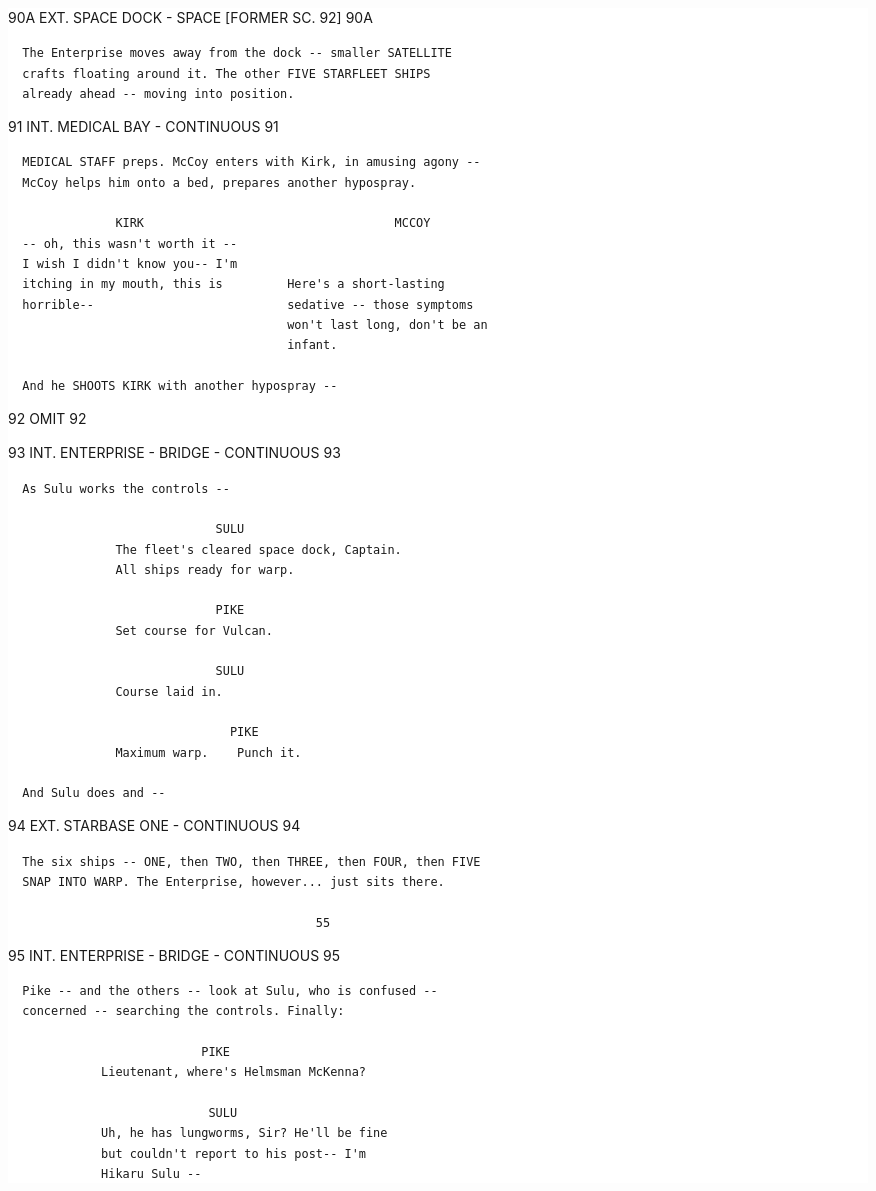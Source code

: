 90A   EXT. SPACE DOCK - SPACE [FORMER SC. 92]                             90A

      The Enterprise moves away from the dock -- smaller SATELLITE
      crafts floating around it. The other FIVE STARFLEET SHIPS
      already ahead -- moving into position.

91    INT. MEDICAL BAY - CONTINUOUS                                       91

      MEDICAL STAFF preps. McCoy enters with Kirk, in amusing agony --
      McCoy helps him onto a bed, prepares another hypospray.

                   KIRK                                   MCCOY
      -- oh, this wasn't worth it --
      I wish I didn't know you-- I'm
      itching in my mouth, this is         Here's a short-lasting
      horrible--                           sedative -- those symptoms
                                           won't last long, don't be an
                                           infant.

      And he SHOOTS KIRK with another hypospray --

92    OMIT                                                                92

93    INT. ENTERPRISE - BRIDGE - CONTINUOUS                               93

      As Sulu works the controls --

                                 SULU
                   The fleet's cleared space dock, Captain.
                   All ships ready for warp.

                                 PIKE
                   Set course for Vulcan.

                                 SULU
                   Course laid in.

                                   PIKE
                   Maximum warp.    Punch it.

      And Sulu does and --

94    EXT. STARBASE ONE - CONTINUOUS                                      94

      The six ships -- ONE, then TWO, then THREE, then FOUR, then FIVE
      SNAP INTO WARP. The Enterprise, however... just sits there.

                                               55


95    INT. ENTERPRISE - BRIDGE - CONTINUOUS                             95

      Pike -- and the others -- look at Sulu, who is confused --
      concerned -- searching the controls. Finally:

                               PIKE
                 Lieutenant, where's Helmsman McKenna?

                                SULU
                 Uh, he has lungworms, Sir? He'll be fine
                 but couldn't report to his post-- I'm
                 Hikaru Sulu --
